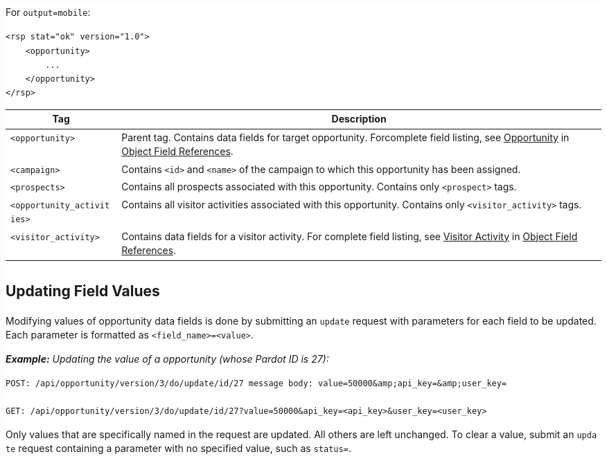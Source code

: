 For `output=mobile`:

```
<rsp stat="ok" version="1.0">
    <opportunity>
        ...
    </opportunity>
</rsp>
```

| **Tag**                    | **Description** |
|----------------------------|-----------------|
| `<opportunity>`            | Parent tag. Contains data fields for target opportunity. Forcomplete field listing, see [Opportunity](kb/api-version-3/object-field-references#opportunity) in [Object Field References](kb/api-version-3/object-field-references). |
| `<campaign>`               | Contains `<id>` and `<name>` of the campaign to which this opportunity has been assigned. |
| `<prospects>`              | Contains all prospects associated with this opportunity. Contains only `<prospect>` tags. |
| `<opportunity_activities>` | Contains all visitor activities associated with this opportunity. Contains only `<visitor_activity>` tags. |
| `<visitor_activity>`       | Contains data fields for a visitor activity. For complete field listing, see [Visitor Activity](kb/api-version-3/object-field-references#visitor-activity) in [Object Field References](kb/api-version-3/object-field-references). |

<a name="14772-updating-field-values" id="updating-field-values"></a>

## [](#updating-field-values-)Updating Field Values

Modifying values of opportunity data fields is done by submitting an `update` request with parameters for each field to be updated. Each parameter is formatted as `<field_name>=<value>`.

**_Example:_** _Updating the value of a opportunity (whose Pardot ID is 27):_

```
POST: /api/opportunity/version/3/do/update/id/27 message body: value=50000&amp;api_key=&amp;user_key=

GET: /api/opportunity/version/3/do/update/id/27?value=50000&api_key=<api_key>&user_key=<user_key>
```

Only values that are specifically named in the request are updated. All others are left unchanged. To clear a value, submit an `update` request containing a parameter with no specified value, such as `status=`.

